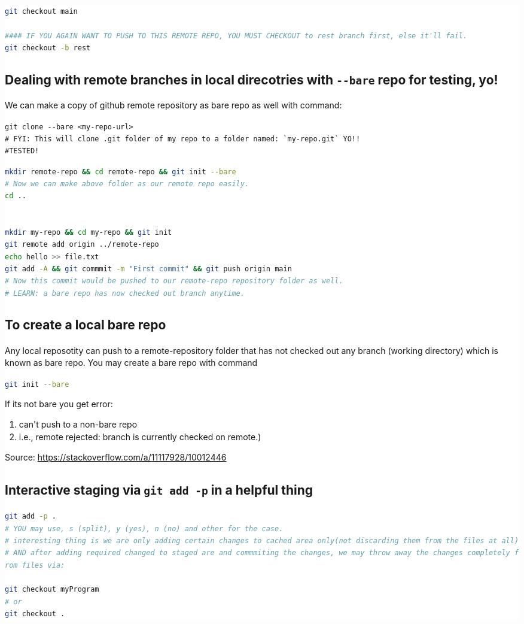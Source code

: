```bash
git checkout main

#### IF YOU AGAIN WANT TO PUSH TO THIS REMOTE REPO, YOU MUST CHECKOUT to rest branch first, else it'll fail.
git checkout -b rest
```

## Dealing with remote branches in local direcotries with `--bare` repo for testing, yo!

We can make a copy of github remote repository as bare repo as well with command:

```
git clone --bare <my-repo-url>
# FYI: This will clone .git folder of my repo to a folder named: `my-repo.git` YO!!
#TESTED!
```

```bash
mkdir remote-repo && cd remote-repo && git init --bare
# Now we can make above folder as our remote repo easily.
cd ..


mkdir my-repo && cd my-repo && git init
git remote add origin ../remote-repo
echo hello >> file.txt
git add -A && git commmit -m "First commit" && git push origin main
# Now this commit would be pushed to our remote-repo repository folder as well.
# LEARN: a bare repo has now checked out branch anytime.
```

##  To create a local bare repo

Any local reposotity can push to a remote-repository folder that has not checked out any branch (working directory) which is known as bare repo. You may create a bare repo with command

```bash
git init --bare
```

If its not bare you get error:

1. can't push to a non-bare repo
2. i.e., remote rejected: branch is currently checked on remote.)

Source: https://stackoverflow.com/a/11117928/10012446

## Interactive staging via `git add -p` in a helpful thing

```bash
git add -p .
# YOU may use, s (split), y (yes), n (no) and other for the case.
# interesting thing is we are only adding certain changes to cached area only(not discarding them from the files at all)
# AND after adding required changed to staged are and commmiting the changes, we may throw away the changes completely from files via:

git checkout myProgram
# or
git checkout .
```
